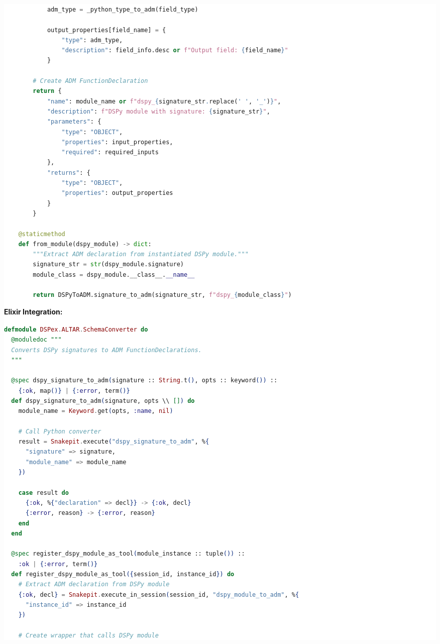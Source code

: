 ```python
            adm_type = _python_type_to_adm(field_type)

            output_properties[field_name] = {
                "type": adm_type,
                "description": field_info.desc or f"Output field: {field_name}"
            }

        # Create ADM FunctionDeclaration
        return {
            "name": module_name or f"dspy_{signature_str.replace(' ', '_')}",
            "description": f"DSPy module with signature: {signature_str}",
            "parameters": {
                "type": "OBJECT",
                "properties": input_properties,
                "required": required_inputs
            },
            "returns": {
                "type": "OBJECT",
                "properties": output_properties
            }
        }

    @staticmethod
    def from_module(dspy_module) -> dict:
        """Extract ADM declaration from instantiated DSPy module."""
        signature_str = str(dspy_module.signature)
        module_class = dspy_module.__class__.__name__

        return DSPyToADM.signature_to_adm(signature_str, f"dspy_{module_class}")
```

**Elixir Integration:**
```elixir
defmodule DSPex.ALTAR.SchemaConverter do
  @moduledoc """
  Converts DSPy signatures to ADM FunctionDeclarations.
  """

  @spec dspy_signature_to_adm(signature :: String.t(), opts :: keyword()) ::
    {:ok, map()} | {:error, term()}
  def dspy_signature_to_adm(signature, opts \\ []) do
    module_name = Keyword.get(opts, :name, nil)

    # Call Python converter
    result = Snakepit.execute("dspy_signature_to_adm", %{
      "signature" => signature,
      "module_name" => module_name
    })

    case result do
      {:ok, %{"declaration" => decl}} -> {:ok, decl}
      {:error, reason} -> {:error, reason}
    end
  end

  @spec register_dspy_module_as_tool(module_instance :: tuple()) ::
    :ok | {:error, term()}
  def register_dspy_module_as_tool({session_id, instance_id}) do
    # Extract ADM declaration from DSPy module
    {:ok, decl} = Snakepit.execute_in_session(session_id, "dspy_module_to_adm", %{
      "instance_id" => instance_id
    })

    # Create wrapper that calls DSPy module
```